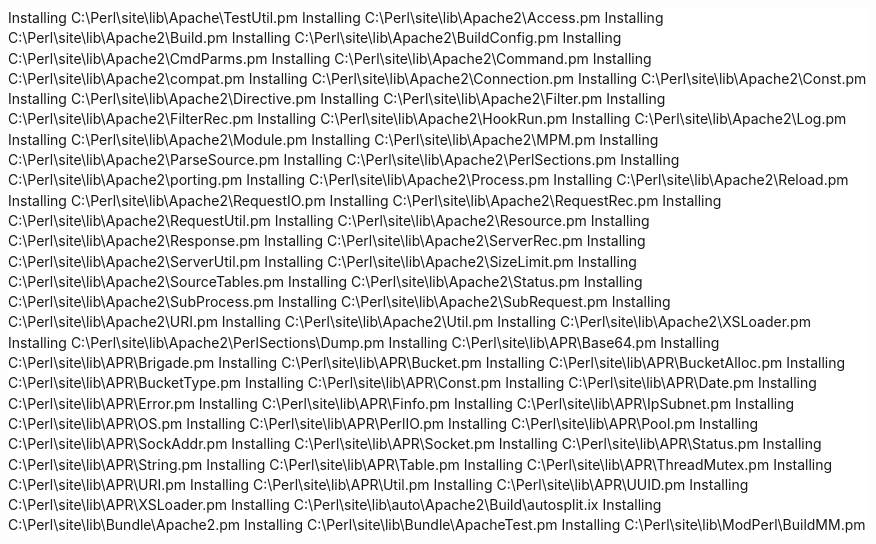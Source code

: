 Installing C:\Perl\site\lib\Apache\TestUtil.pm
Installing C:\Perl\site\lib\Apache2\Access.pm
Installing C:\Perl\site\lib\Apache2\Build.pm
Installing C:\Perl\site\lib\Apache2\BuildConfig.pm
Installing C:\Perl\site\lib\Apache2\CmdParms.pm
Installing C:\Perl\site\lib\Apache2\Command.pm
Installing C:\Perl\site\lib\Apache2\compat.pm
Installing C:\Perl\site\lib\Apache2\Connection.pm
Installing C:\Perl\site\lib\Apache2\Const.pm
Installing C:\Perl\site\lib\Apache2\Directive.pm
Installing C:\Perl\site\lib\Apache2\Filter.pm
Installing C:\Perl\site\lib\Apache2\FilterRec.pm
Installing C:\Perl\site\lib\Apache2\HookRun.pm
Installing C:\Perl\site\lib\Apache2\Log.pm
Installing C:\Perl\site\lib\Apache2\Module.pm
Installing C:\Perl\site\lib\Apache2\MPM.pm
Installing C:\Perl\site\lib\Apache2\ParseSource.pm
Installing C:\Perl\site\lib\Apache2\PerlSections.pm
Installing C:\Perl\site\lib\Apache2\porting.pm
Installing C:\Perl\site\lib\Apache2\Process.pm
Installing C:\Perl\site\lib\Apache2\Reload.pm
Installing C:\Perl\site\lib\Apache2\RequestIO.pm
Installing C:\Perl\site\lib\Apache2\RequestRec.pm
Installing C:\Perl\site\lib\Apache2\RequestUtil.pm
Installing C:\Perl\site\lib\Apache2\Resource.pm
Installing C:\Perl\site\lib\Apache2\Response.pm
Installing C:\Perl\site\lib\Apache2\ServerRec.pm
Installing C:\Perl\site\lib\Apache2\ServerUtil.pm
Installing C:\Perl\site\lib\Apache2\SizeLimit.pm
Installing C:\Perl\site\lib\Apache2\SourceTables.pm
Installing C:\Perl\site\lib\Apache2\Status.pm
Installing C:\Perl\site\lib\Apache2\SubProcess.pm
Installing C:\Perl\site\lib\Apache2\SubRequest.pm
Installing C:\Perl\site\lib\Apache2\URI.pm
Installing C:\Perl\site\lib\Apache2\Util.pm
Installing C:\Perl\site\lib\Apache2\XSLoader.pm
Installing C:\Perl\site\lib\Apache2\PerlSections\Dump.pm
Installing C:\Perl\site\lib\APR\Base64.pm
Installing C:\Perl\site\lib\APR\Brigade.pm
Installing C:\Perl\site\lib\APR\Bucket.pm
Installing C:\Perl\site\lib\APR\BucketAlloc.pm
Installing C:\Perl\site\lib\APR\BucketType.pm
Installing C:\Perl\site\lib\APR\Const.pm
Installing C:\Perl\site\lib\APR\Date.pm
Installing C:\Perl\site\lib\APR\Error.pm
Installing C:\Perl\site\lib\APR\Finfo.pm
Installing C:\Perl\site\lib\APR\IpSubnet.pm
Installing C:\Perl\site\lib\APR\OS.pm
Installing C:\Perl\site\lib\APR\PerlIO.pm
Installing C:\Perl\site\lib\APR\Pool.pm
Installing C:\Perl\site\lib\APR\SockAddr.pm
Installing C:\Perl\site\lib\APR\Socket.pm
Installing C:\Perl\site\lib\APR\Status.pm
Installing C:\Perl\site\lib\APR\String.pm
Installing C:\Perl\site\lib\APR\Table.pm
Installing C:\Perl\site\lib\APR\ThreadMutex.pm
Installing C:\Perl\site\lib\APR\URI.pm
Installing C:\Perl\site\lib\APR\Util.pm
Installing C:\Perl\site\lib\APR\UUID.pm
Installing C:\Perl\site\lib\APR\XSLoader.pm
Installing C:\Perl\site\lib\auto\Apache2\Build\autosplit.ix
Installing C:\Perl\site\lib\Bundle\Apache2.pm
Installing C:\Perl\site\lib\Bundle\ApacheTest.pm
Installing C:\Perl\site\lib\ModPerl\BuildMM.pm